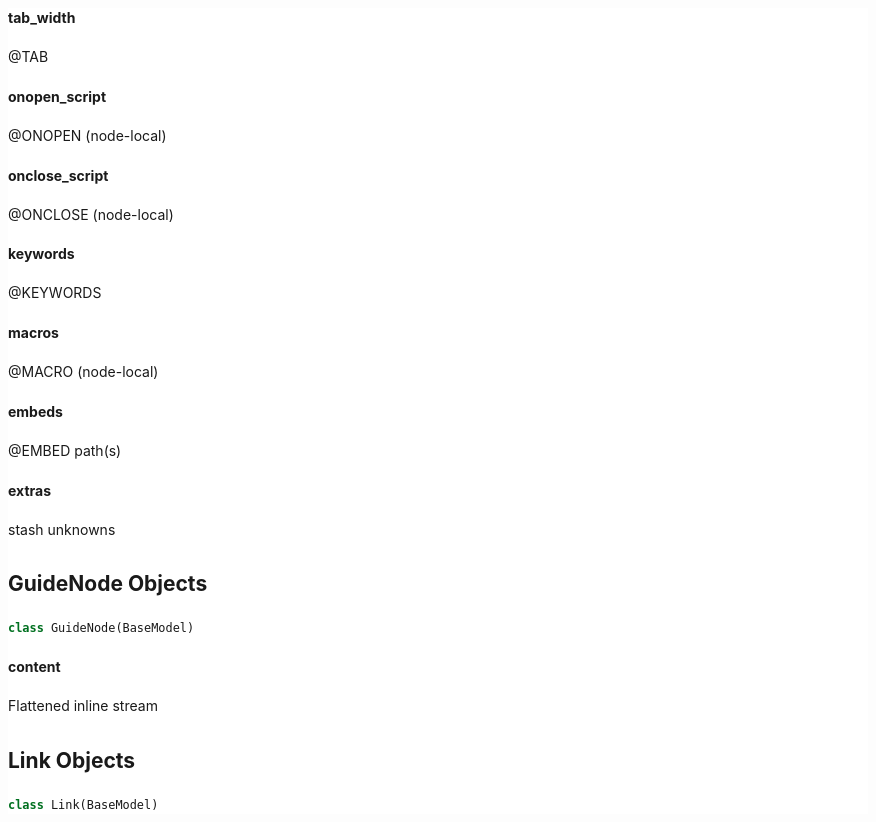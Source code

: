 #### tab\_width

@TAB

<a id="pymigaguide.model.NodeAttributes.onopen_script"></a>

#### onopen\_script

@ONOPEN (node-local)

<a id="pymigaguide.model.NodeAttributes.onclose_script"></a>

#### onclose\_script

@ONCLOSE (node-local)

<a id="pymigaguide.model.NodeAttributes.keywords"></a>

#### keywords

@KEYWORDS

<a id="pymigaguide.model.NodeAttributes.macros"></a>

#### macros

@MACRO (node-local)

<a id="pymigaguide.model.NodeAttributes.embeds"></a>

#### embeds

@EMBED path(s)

<a id="pymigaguide.model.NodeAttributes.extras"></a>

#### extras

stash unknowns

<a id="pymigaguide.model.GuideNode"></a>

## GuideNode Objects

```python
class GuideNode(BaseModel)
```

<a id="pymigaguide.model.GuideNode.content"></a>

#### content

Flattened inline stream

<a id="pymigaguide.model.Link"></a>

## Link Objects

```python
class Link(BaseModel)
```
